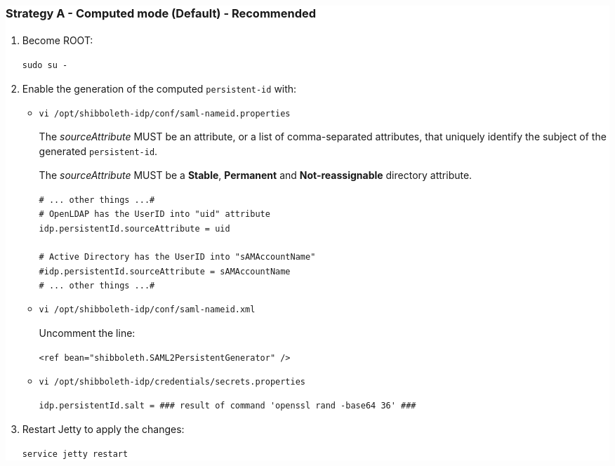 ### Strategy A - Computed mode (Default) - Recommended

1.  Become ROOT:

    ``` text
    sudo su -
    ```

2.  Enable the generation of the computed `persistent-id` with:

    -   ``` text
        vi /opt/shibboleth-idp/conf/saml-nameid.properties
        ```

        The *sourceAttribute* MUST be an attribute, or a list of comma-separated attributes, that uniquely identify the subject of the generated `persistent-id`.

        The *sourceAttribute* MUST be a **Stable**, **Permanent** and **Not-reassignable** directory attribute.

        ``` xml+jinja
        # ... other things ...#
        # OpenLDAP has the UserID into "uid" attribute
        idp.persistentId.sourceAttribute = uid

        # Active Directory has the UserID into "sAMAccountName"
        #idp.persistentId.sourceAttribute = sAMAccountName
        # ... other things ...#
        ```

    -   ``` text
        vi /opt/shibboleth-idp/conf/saml-nameid.xml
        ```

        Uncomment the line:

        ``` xml+jinja
        <ref bean="shibboleth.SAML2PersistentGenerator" />
        ```

    -   ``` xml+jinja
        vi /opt/shibboleth-idp/credentials/secrets.properties
        ```

        ``` xml+jinja
        idp.persistentId.salt = ### result of command 'openssl rand -base64 36' ###
        ```

3.  Restart Jetty to apply the changes:

    ``` text
    service jetty restart
    ```
